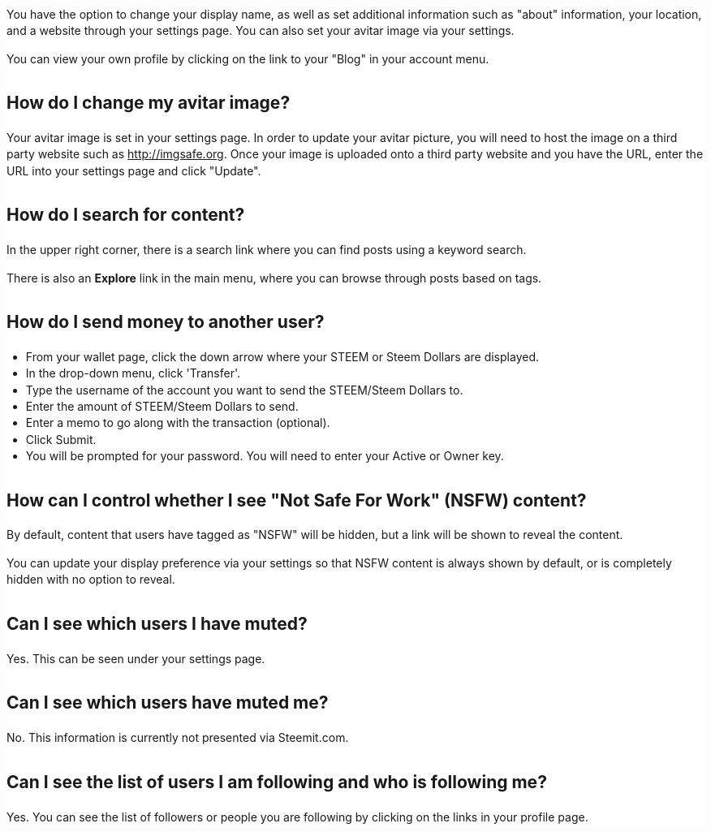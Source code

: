 You have the option to change your display name, as well as set additional information such as "about" information, your location, and a website through your settings page. You can also set your avitar image via your settings.

You can view your own profile by clicking on the link to your "Blog" in your account menu.

## How do I change my avitar image?

Your avitar image is set in your settings page. In order to update your avitar picture, you will need to host the image on a third party website such as http://imgsafe.org. Once your image is uploaded onto a third party website and you have the URL, enter the URL into your settings page and click "Update".

## How do I search for content?

In the upper right corner, there is a search link where you can find posts using a keyword search.

There is also an **Explore** link in the main menu, where you can browse through posts based on tags.

## How do I send money to another user?

- From your wallet page, click the down arrow where your STEEM or Steem Dollars are displayed. 
- In the drop-down menu, click 'Transfer'. 
- Type the username of the account you want to send the STEEM/Steem Dollars to.
- Enter the amount of STEEM/Steem Dollars to send.
- Enter a memo to go along with the transaction (optional).
- Click Submit.
- You will be prompted for your password. You will need to enter your Active or Owner key.

## How can I control whether I see "Not Safe For Work" (NSFW) content?

By default, content that users have tagged as "NSFW" will be hidden, but a link will be shown to reveal the content.

You can update your display preference via your settings so that NSFW content is always shown by default, or is completely hidden with no option to reveal.

## Can I see which users I have muted?

Yes. This can be seen under your settings page.

## Can I see which users have muted me?

No. This information is currently not presented via Steemit.com.

## Can I see the list of users I am following and who is following me?

Yes. You can see the list of followers or people you are following by clicking on the links in your profile page.
